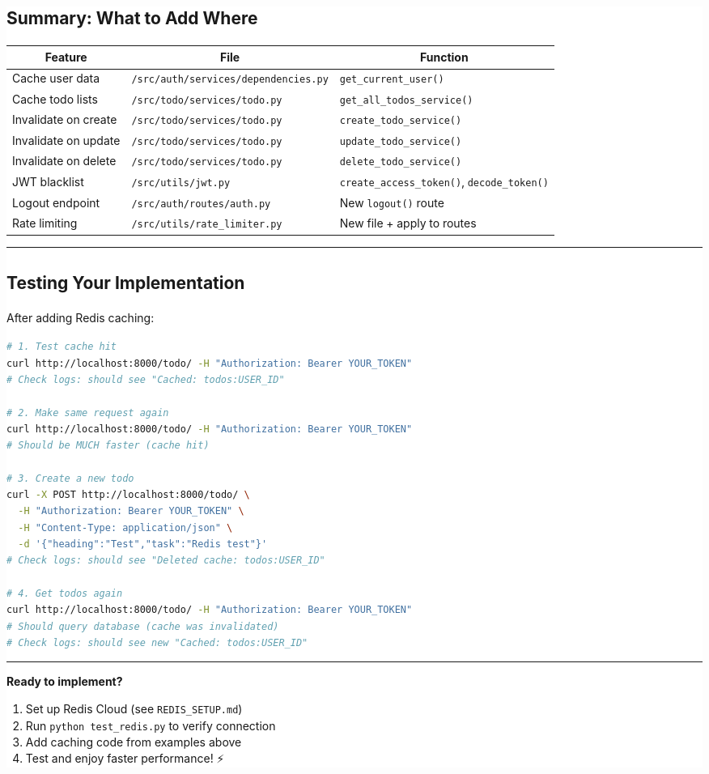 
## Summary: What to Add Where

| Feature | File | Function |
|---------|------|----------|
| Cache user data | `/src/auth/services/dependencies.py` | `get_current_user()` |
| Cache todo lists | `/src/todo/services/todo.py` | `get_all_todos_service()` |
| Invalidate on create | `/src/todo/services/todo.py` | `create_todo_service()` |
| Invalidate on update | `/src/todo/services/todo.py` | `update_todo_service()` |
| Invalidate on delete | `/src/todo/services/todo.py` | `delete_todo_service()` |
| JWT blacklist | `/src/utils/jwt.py` | `create_access_token()`, `decode_token()` |
| Logout endpoint | `/src/auth/routes/auth.py` | New `logout()` route |
| Rate limiting | `/src/utils/rate_limiter.py` | New file + apply to routes |

---

## Testing Your Implementation

After adding Redis caching:

```bash
# 1. Test cache hit
curl http://localhost:8000/todo/ -H "Authorization: Bearer YOUR_TOKEN"
# Check logs: should see "Cached: todos:USER_ID"

# 2. Make same request again
curl http://localhost:8000/todo/ -H "Authorization: Bearer YOUR_TOKEN"
# Should be MUCH faster (cache hit)

# 3. Create a new todo
curl -X POST http://localhost:8000/todo/ \
  -H "Authorization: Bearer YOUR_TOKEN" \
  -H "Content-Type: application/json" \
  -d '{"heading":"Test","task":"Redis test"}'
# Check logs: should see "Deleted cache: todos:USER_ID"

# 4. Get todos again
curl http://localhost:8000/todo/ -H "Authorization: Bearer YOUR_TOKEN"
# Should query database (cache was invalidated)
# Check logs: should see new "Cached: todos:USER_ID"
```

---

**Ready to implement?**
1. Set up Redis Cloud (see `REDIS_SETUP.md`)
2. Run `python test_redis.py` to verify connection
3. Add caching code from examples above
4. Test and enjoy faster performance! ⚡

